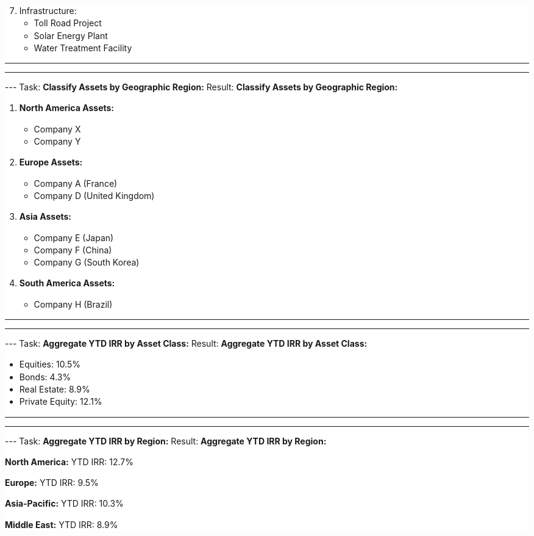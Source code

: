 7. Infrastructure:
    - Toll Road Project
    - Solar Energy Plant
    - Water Treatment Facility

---
--------------------------------------------------
--- Task: **Classify Assets by Geographic Region:**
Result:
**Classify Assets by Geographic Region:**

1. **North America Assets:**
    - Company X
    - Company Y

2. **Europe Assets:**
    - Company A (France)
    - Company D (United Kingdom)

3. **Asia Assets:**
    - Company E (Japan)
    - Company F (China)
    - Company G (South Korea)

4. **South America Assets:**
    - Company H (Brazil)

---
--------------------------------------------------
--- Task: **Aggregate YTD IRR by Asset Class:**
Result:
**Aggregate YTD IRR by Asset Class:**

- Equities: 10.5%
- Bonds: 4.3%
- Real Estate: 8.9%
- Private Equity: 12.1%

---
--------------------------------------------------
--- Task: **Aggregate YTD IRR by Region:**
Result:
**Aggregate YTD IRR by Region:**

**North America:**
YTD IRR: 12.7%

**Europe:**
YTD IRR: 9.5%

**Asia-Pacific:**
YTD IRR: 10.3%

**Middle East:**
YTD IRR: 8.9%
